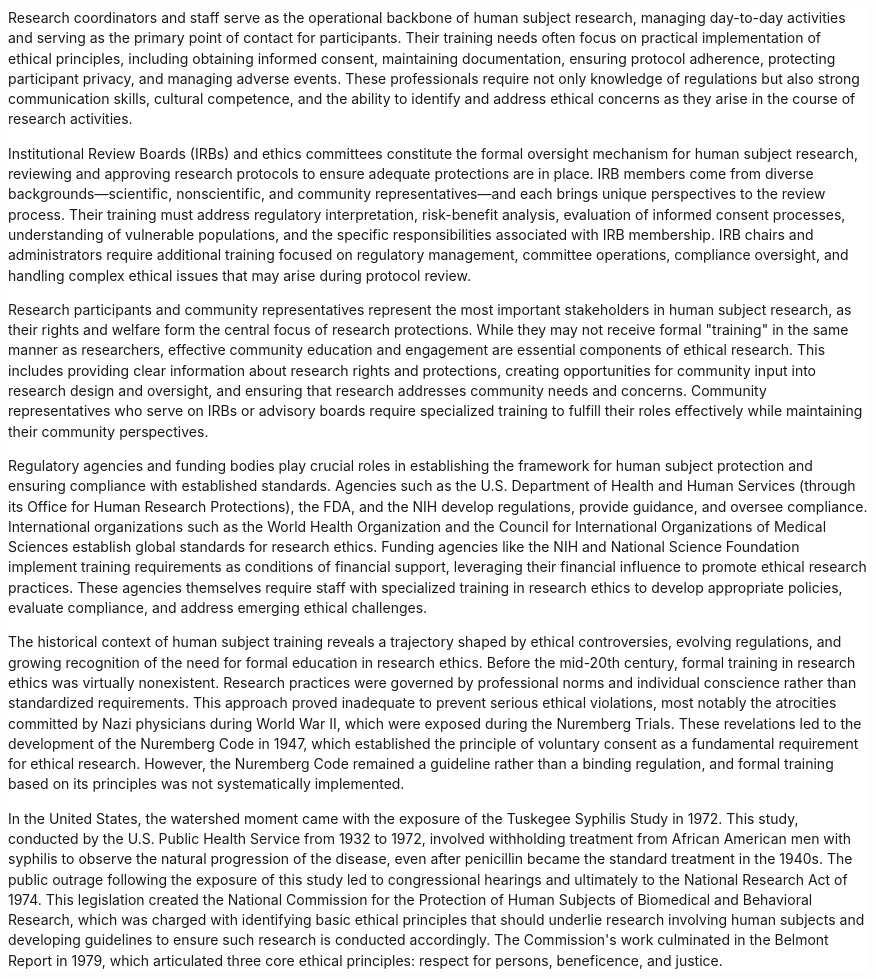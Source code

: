Research coordinators and staff serve as the operational backbone of human subject research, managing day-to-day activities and serving as the primary point of contact for participants. Their training needs often focus on practical implementation of ethical principles, including obtaining informed consent, maintaining documentation, ensuring protocol adherence, protecting participant privacy, and managing adverse events. These professionals require not only knowledge of regulations but also strong communication skills, cultural competence, and the ability to identify and address ethical concerns as they arise in the course of research activities.

Institutional Review Boards (IRBs) and ethics committees constitute the formal oversight mechanism for human subject research, reviewing and approving research protocols to ensure adequate protections are in place. IRB members come from diverse backgrounds—scientific, nonscientific, and community representatives—and each brings unique perspectives to the review process. Their training must address regulatory interpretation, risk-benefit analysis, evaluation of informed consent processes, understanding of vulnerable populations, and the specific responsibilities associated with IRB membership. IRB chairs and administrators require additional training focused on regulatory management, committee operations, compliance oversight, and handling complex ethical issues that may arise during protocol review.

Research participants and community representatives represent the most important stakeholders in human subject research, as their rights and welfare form the central focus of research protections. While they may not receive formal "training" in the same manner as researchers, effective community education and engagement are essential components of ethical research. This includes providing clear information about research rights and protections, creating opportunities for community input into research design and oversight, and ensuring that research addresses community needs and concerns. Community representatives who serve on IRBs or advisory boards require specialized training to fulfill their roles effectively while maintaining their community perspectives.

Regulatory agencies and funding bodies play crucial roles in establishing the framework for human subject protection and ensuring compliance with established standards. Agencies such as the U.S. Department of Health and Human Services (through its Office for Human Research Protections), the FDA, and the NIH develop regulations, provide guidance, and oversee compliance. International organizations such as the World Health Organization and the Council for International Organizations of Medical Sciences establish global standards for research ethics. Funding agencies like the NIH and National Science Foundation implement training requirements as conditions of financial support, leveraging their financial influence to promote ethical research practices. These agencies themselves require staff with specialized training in research ethics to develop appropriate policies, evaluate compliance, and address emerging ethical challenges.

The historical context of human subject training reveals a trajectory shaped by ethical controversies, evolving regulations, and growing recognition of the need for formal education in research ethics. Before the mid-20th century, formal training in research ethics was virtually nonexistent. Research practices were governed by professional norms and individual conscience rather than standardized requirements. This approach proved inadequate to prevent serious ethical violations, most notably the atrocities committed by Nazi physicians during World War II, which were exposed during the Nuremberg Trials. These revelations led to the development of the Nuremberg Code in 1947, which established the principle of voluntary consent as a fundamental requirement for ethical research. However, the Nuremberg Code remained a guideline rather than a binding regulation, and formal training based on its principles was not systematically implemented.

In the United States, the watershed moment came with the exposure of the Tuskegee Syphilis Study in 1972. This study, conducted by the U.S. Public Health Service from 1932 to 1972, involved withholding treatment from African American men with syphilis to observe the natural progression of the disease, even after penicillin became the standard treatment in the 1940s. The public outrage following the exposure of this study led to congressional hearings and ultimately to the National Research Act of 1974. This legislation created the National Commission for the Protection of Human Subjects of Biomedical and Behavioral Research, which was charged with identifying basic ethical principles that should underlie research involving human subjects and developing guidelines to ensure such research is conducted accordingly. The Commission's work culminated in the Belmont Report in 1979, which articulated three core ethical principles: respect for persons, beneficence, and justice.
